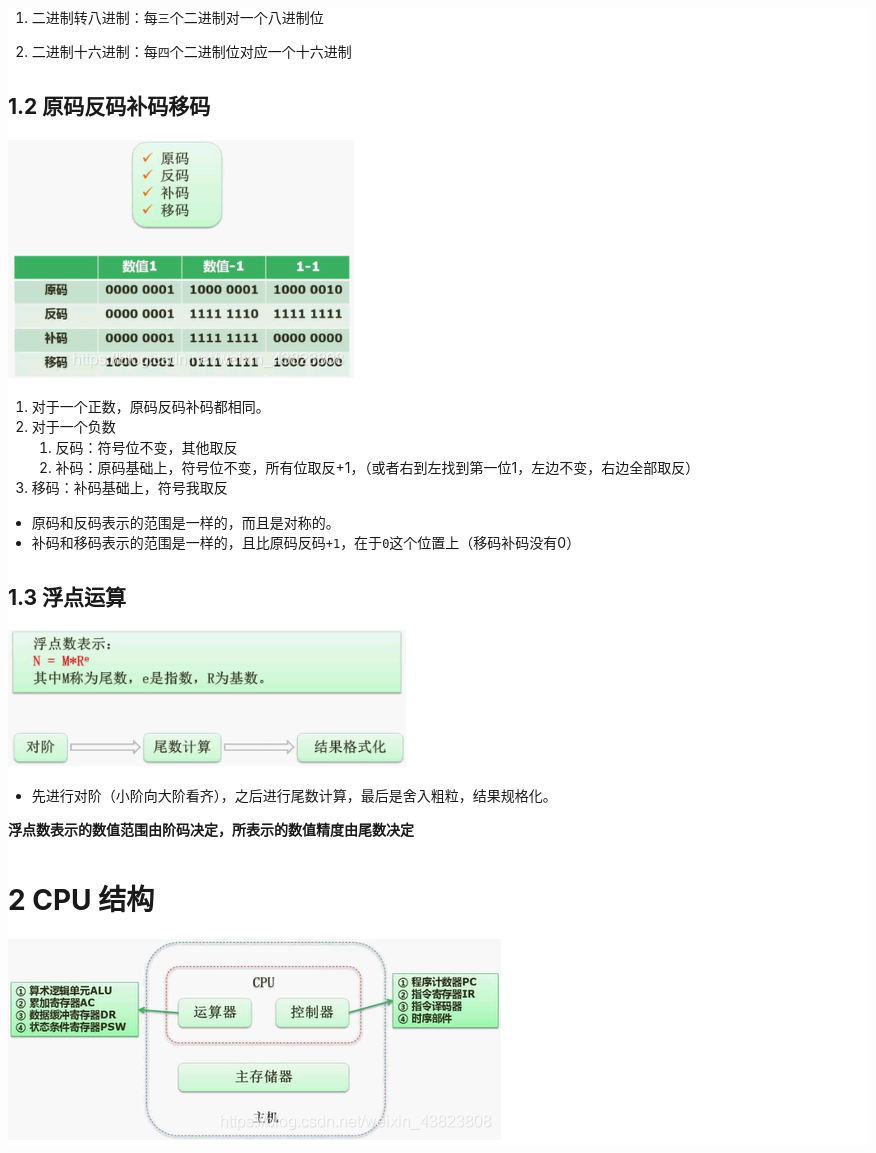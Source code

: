1. 二进制转八进制：每`三`个二进制对一个八进制位

2. 二进制十六进制：每`四`个二进制位对应一个十六进制

## 1.2 原码反码补码移码
![](/计算机组成原理/img/原码反码补码移码.png)

1. 对于一个正数，原码反码补码都相同。
2. 对于一个负数
   1. 反码：符号位不变，其他取反
   2. 补码：原码基础上，符号位不变，所有位取反+1，（或者右到左找到第一位1，左边不变，右边全部取反）
3. 移码：补码基础上，符号我取反

- 原码和反码表示的范围是一样的，而且是对称的。
- 补码和移码表示的范围是一样的，且比原码反码`+1`，在于`0`这个位置上（移码补码没有0）

## 1.3 浮点运算
![](img/浮点运算.png)

- 先进行对阶（小阶向大阶看齐），之后进行尾数计算，最后是舍入粗粒，结果规格化。

**浮点数表示的数值范围由阶码决定，所表示的数值精度由尾数决定**


# 2 CPU 结构
![](/计算机组成原理/img/CPU结构.png)
